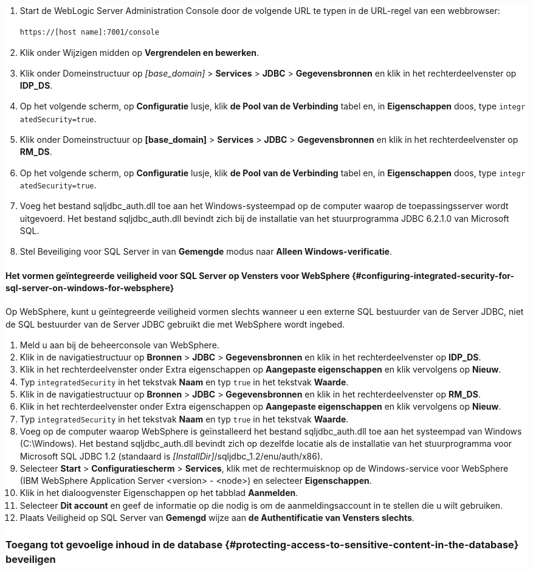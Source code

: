 1. Start de WebLogic Server Administration Console door de volgende URL te typen in de URL-regel van een webbrowser:

   ```as3
   https://[host name]:7001/console
   ```

1. Klik onder Wijzigen midden op **Vergrendelen en bewerken**.
1. Klik onder Domeinstructuur op *[base_domain]* > **Services** > **JDBC** > **Gegevensbronnen** en klik in het rechterdeelvenster op **IDP_DS**.
1. Op het volgende scherm, op **Configuratie** lusje, klik **de Pool van de Verbinding** tabel en, in **Eigenschappen** doos, type `integratedSecurity=true`.
1. Klik onder Domeinstructuur op **[base_domain]** > **Services** > **JDBC** > **Gegevensbronnen** en klik in het rechterdeelvenster op **RM_DS**.
1. Op het volgende scherm, op **Configuratie** lusje, klik **de Pool van de Verbinding** tabel en, in **Eigenschappen** doos, type `integratedSecurity=true`.
1. Voeg het bestand sqljdbc_auth.dll toe aan het Windows-systeempad op de computer waarop de toepassingsserver wordt uitgevoerd. Het bestand sqljdbc_auth.dll bevindt zich bij de installatie van het stuurprogramma JDBC 6.2.1.0 van Microsoft SQL.
1. Stel Beveiliging voor SQL Server in van **Gemengde** modus naar **Alleen Windows-verificatie**.

#### Het vormen geïntegreerde veiligheid voor SQL Server op Vensters voor WebSphere {#configuring-integrated-security-for-sql-server-on-windows-for-websphere}

Op WebSphere, kunt u geïntegreerde veiligheid vormen slechts wanneer u een externe SQL bestuurder van de Server JDBC, niet de SQL bestuurder van de Server JDBC gebruikt die met WebSphere wordt ingebed.

1. Meld u aan bij de beheerconsole van WebSphere.
1. Klik in de navigatiestructuur op **Bronnen** > **JDBC** > **Gegevensbronnen** en klik in het rechterdeelvenster op **IDP_DS**.
1. Klik in het rechterdeelvenster onder Extra eigenschappen op **Aangepaste eigenschappen** en klik vervolgens op **Nieuw**.
1. Typ `integratedSecurity` in het tekstvak **Naam** en typ `true` in het tekstvak **Waarde**.
1. Klik in de navigatiestructuur op **Bronnen** > **JDBC** > **Gegevensbronnen** en klik in het rechterdeelvenster op **RM_DS**.
1. Klik in het rechterdeelvenster onder Extra eigenschappen op **Aangepaste eigenschappen** en klik vervolgens op **Nieuw**.
1. Typ `integratedSecurity` in het tekstvak **Naam** en typ `true` in het tekstvak **Waarde**.
1. Voeg op de computer waarop WebSphere is geïnstalleerd het bestand sqljdbc_auth.dll toe aan het systeempad van Windows (C:\Windows). Het bestand sqljdbc_auth.dll bevindt zich op dezelfde locatie als de installatie van het stuurprogramma voor Microsoft SQL JDBC 1.2 (standaard is *[InstallDir]*/sqljdbc_1.2/enu/auth/x86).
1. Selecteer **Start** > **Configuratiescherm** > **Services**, klik met de rechtermuisknop op de Windows-service voor WebSphere (IBM WebSphere Application Server &lt;version> - &lt;node>) en selecteer **Eigenschappen**.
1. Klik in het dialoogvenster Eigenschappen op het tabblad **Aanmelden**.
1. Selecteer **Dit account** en geef de informatie op die nodig is om de aanmeldingsaccount in te stellen die u wilt gebruiken.
1. Plaats Veiligheid op SQL Server van **Gemengd** wijze aan **de Authentificatie van Vensters slechts**.

### Toegang tot gevoelige inhoud in de database {#protecting-access-to-sensitive-content-in-the-database} beveiligen
